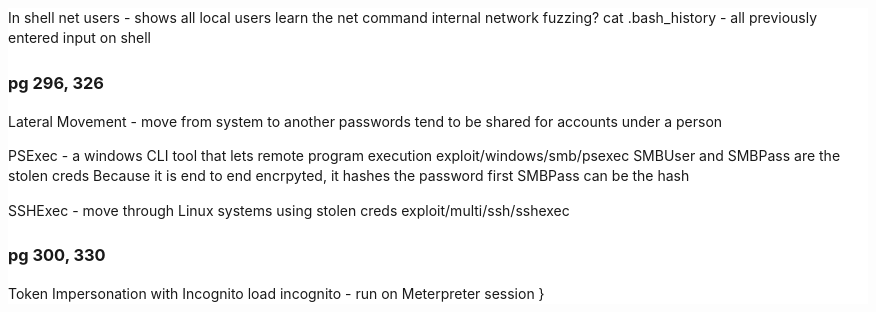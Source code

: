 In shell
net users  - shows all local users
learn the net command
internal network fuzzing?
cat .bash_history  - all previously entered input on shell

### pg 296, 326
Lateral Movement - move from system to another
passwords tend to be shared for accounts under a person

PSExec - a windows CLI tool that lets remote program execution
exploit/windows/smb/psexec
SMBUser and SMBPass are the stolen creds
Because it is end to end encrpyted, it hashes the password first 
SMBPass can be the hash

SSHExec - move through Linux systems using stolen creds
exploit/multi/ssh/sshexec

### pg 300, 330
Token Impersonation with Incognito
load incognito  - run on Meterpreter session	}